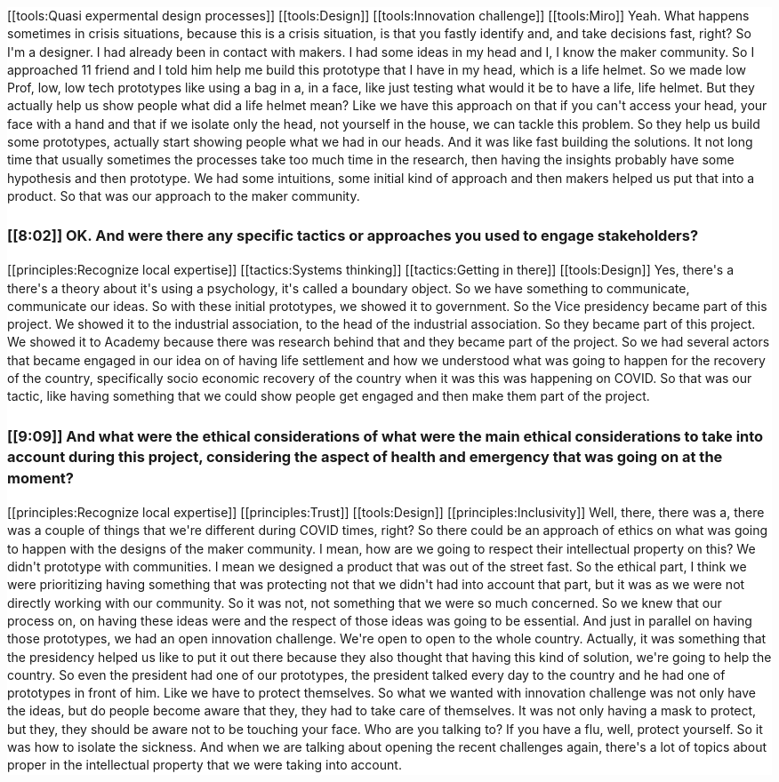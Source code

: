 [[tools:Quasi expermental design processes]]
[[tools:Design]]
[[tools:Innovation challenge]]
[[tools:Miro]]
Yeah\. What happens sometimes in crisis situations, because this is a crisis situation, is that you fastly identify and, and take decisions fast, right? So I'm a designer\. I had already been in contact with makers\. I had some ideas in my head and I, I know the maker community\. So I approached 11 friend and I told him help me build this prototype that I have in my head, which is a life helmet\. So we made low Prof, low, low tech prototypes like using a bag in a, in a face, like just testing what would it be to have a life, life helmet\. But they actually help us show people what did a life helmet mean? Like we have this approach on that if you can't access your head, your face with a hand and that if we isolate only the head, not yourself in the house, we can tackle this problem\. So they help us build some prototypes, actually start showing people what we had in our heads\. And it was like fast building the solutions\. It not long time that usually sometimes the processes take too much time in the research, then having the insights probably have some hypothesis and then prototype\. We had some intuitions, some initial kind of approach and then makers helped us put that into a product\. So that was our approach to the maker community\.


### [[8:02]] OK\. And were there any specific tactics or approaches you used to engage stakeholders?

[[principles:Recognize local expertise]]
[[tactics:Systems thinking]]
[[tactics:Getting in there]]
[[tools:Design]]
Yes, there's a there's a theory about it's using a psychology, it's called a boundary object\. So we have something to communicate, communicate our ideas\. So with these initial prototypes, we showed it to government\. So the Vice presidency became part of this project\. We showed it to the industrial association, to the head of the industrial association\. So they became part of this project\. We showed it to Academy because there was research behind that and they became part of the project\. So we had several actors that became engaged in our idea on of having life settlement and how we understood what was going to happen for the recovery of the country, specifically socio economic recovery of the country when it was this was happening on COVID\. So that was our tactic, like having something that we could show people get engaged and then make them part of the project\.


### [[9:09]] And what were the ethical considerations of what were the main ethical considerations to take into account during this project, considering the aspect of health and emergency that was going on at the moment?

[[principles:Recognize local expertise]]
[[principles:Trust]]
[[tools:Design]]
[[principles:Inclusivity]]
Well, there, there was a, there was a couple of things that we're different during COVID times, right? So there could be an approach of ethics on what was going to happen with the designs of the maker community\. I mean, how are we going to respect their intellectual property on this? We didn't prototype with communities\. I mean we designed a product that was out of the street fast\. So the ethical part, I think we were prioritizing having something that was protecting not that we didn't had into account that part, but it was as we were not directly working with our community\. So it was not, not something that we were so much concerned\. So we knew that our process on, on having these ideas were and the respect of those ideas was going to be essential\. And just in parallel on having those prototypes, we had an open innovation challenge\. We're open to open to the whole country\. Actually, it was something that the presidency helped us like to put it out there because they also thought that having this kind of solution, we're going to help the country\. So even the president had one of our prototypes, the president talked every day to the country and he had one of prototypes in front of him\. Like we have to protect themselves\. So what we wanted with innovation challenge was not only have the ideas, but do people become aware that they, they had to take care of themselves\. It was not only having a mask to protect, but they, they should be aware not to be touching your face\. Who are you talking to? If you have a flu, well, protect yourself\. So it was how to isolate the sickness\. And when we are talking about opening the recent challenges again, there's a lot of topics about proper in the intellectual property that we were taking into account\.
